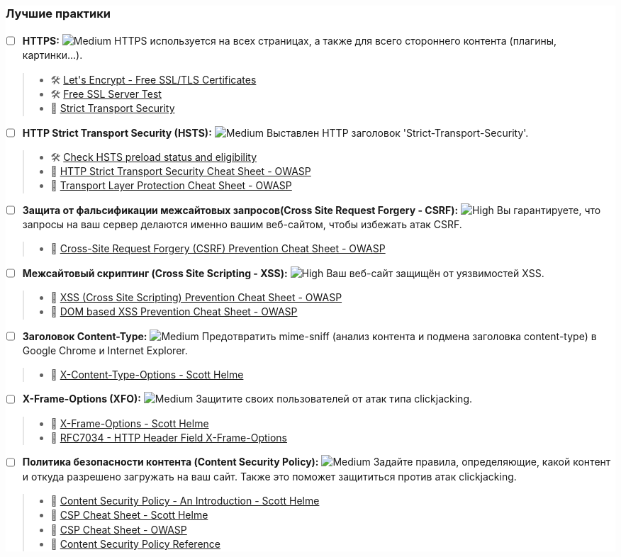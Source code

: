 ### Лучшие практики

* [ ] **HTTPS:** ![Medium][medium_img] HTTPS используется на всех страницах, а также для всего стороннего контента (плагины, картинки...).

> * 🛠 [Let's Encrypt - Free SSL/TLS Certificates](https://letsencrypt.org/)
> * 🛠 [Free SSL Server Test](https://www.ssllabs.com/ssltest/index.html)
> * 📖 [Strict Transport Security](http://caniuse.com/#feat=stricttransportsecurity)

* [ ] **HTTP Strict Transport Security (HSTS):** ![Medium][medium_img] Выставлен HTTP заголовок 'Strict-Transport-Security'.

> * 🛠 [Check HSTS preload status and eligibility](https://hstspreload.org/)
> * 📖 [HTTP Strict Transport Security Cheat Sheet - OWASP](https://www.owasp.org/index.php/HTTP_Strict_Transport_Security_Cheat_Sheet)
> * 📖 [Transport Layer Protection Cheat Sheet - OWASP](https://www.owasp.org/index.php/Transport_Layer_Protection_Cheat_Sheet)

* [ ] **Защита от фальсификации межсайтовых запросов(Cross Site Request Forgery - CSRF):** ![High][high_img] Вы гарантируете, что запросы на ваш сервер делаются именно вашим веб-сайтом, чтобы избежать атак CSRF.

> * 📖 [Cross-Site Request Forgery (CSRF) Prevention Cheat Sheet  - OWASP](https://www.owasp.org/index.php/Cross-Site_Request_Forgery_(CSRF)_Prevention_Cheat_Sheet)

* [ ] **Межсайтовый скриптинг (Cross Site Scripting - XSS):** ![High][high_img] Ваш веб-сайт защищён от уязвимостей XSS.

> * 📖 [XSS (Cross Site Scripting) Prevention Cheat Sheet  - OWASP](https://www.owasp.org/index.php/XSS_(Cross_Site_Scripting)_Prevention_Cheat_Sheet)
> * 📖 [DOM based XSS Prevention Cheat Sheet  - OWASP](https://www.owasp.org/index.php/DOM_based_XSS_Prevention_Cheat_Sheet)

* [ ] **Заголовок Content-Type:** ![Medium][medium_img] Предотвратить mime-sniff (анализ контента и подмена заголовка content-type) в Google Chrome и Internet Explorer.

> * 📖 [X-Content-Type-Options - Scott Helme](https://scotthelme.co.uk/hardening-your-http-response-headers/#x-content-type-options)

* [ ] **X-Frame-Options (XFO):** ![Medium][medium_img] Защитите своих пользователей от атак типа clickjacking.

> * 📖 [X-Frame-Options - Scott Helme](https://scotthelme.co.uk/hardening-your-http-response-headers/#x-frame-options)
> * 📖 [RFC7034 - HTTP Header Field X-Frame-Options](https://tools.ietf.org/html/rfc7034)

* [ ] **Политика безопасности контента (Content Security Policy):** ![Medium][medium_img] Задайте правила, определяющие, какой контент и откуда разрешено загружать на ваш сайт. Также это поможет защититься против атак clickjacking.

> * 📖 [Content Security Policy - An Introduction - Scott Helme](https://scotthelme.co.uk/content-security-policy-an-introduction/)
> * 📖 [CSP Cheat Sheet - Scott Helme](https://scotthelme.co.uk/csp-cheat-sheet/)
> * 📖 [CSP Cheat Sheet - OWASP](https://www.owasp.org/index.php/Content_Security_Policy_Cheat_Sheet)
> * 📖 [Content Security Policy Reference](https://content-security-policy.com/)


[low_img]: https://front-end-checklist.now.sh/low.svg
[medium_img]: https://front-end-checklist.now.sh/medium.svg
[high_img]: https://front-end-checklist.now.sh/high.svg